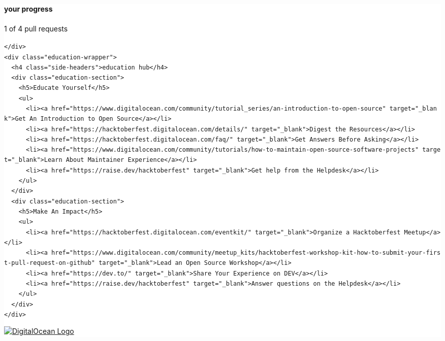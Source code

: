   <div class="profile-right">
    <div class="progress-wrapper desktop">
      <h4 class="progress-header">your progress</h4>
      <div class="pr-score">1 of 4 pull requests</div>
<div class="progress-bar progress-state-1">
  <div class="progress-block"></div>
  <div class="progress-block"></div>
  <div class="progress-block"></div>
  <div class="progress-block"></div>
</div>

    </div>
    <div class="education-wrapper">
      <h4 class="side-headers">education hub</h4>
      <div class="education-section">
        <h5>Educate Yourself</h5>
        <ul>
          <li><a href="https://www.digitalocean.com/community/tutorial_series/an-introduction-to-open-source" target="_blank">Get An Introduction to Open Source</a></li>
          <li><a href="https://hacktoberfest.digitalocean.com/details/" target="_blank">Digest the Resources</a></li>
          <li><a href="https://hacktoberfest.digitalocean.com/faq/" target="_blank">Get Answers Before Asking</a></li>
          <li><a href="https://www.digitalocean.com/community/tutorials/how-to-maintain-open-source-software-projects" target="_blank">Learn About Maintainer Experience</a></li>
          <li><a href="https://raise.dev/hacktoberfest" target="_blank">Get help from the Helpdesk</a></li>
        </ul>
      </div>
      <div class="education-section">
        <h5>Make An Impact</h5>
        <ul>
          <li><a href="https://hacktoberfest.digitalocean.com/eventkit/" target="_blank">Organize a Hacktoberfest Meetup</a></li>
          <li><a href="https://www.digitalocean.com/community/meetup_kits/hacktoberfest-workshop-kit-how-to-submit-your-first-pull-request-on-github" target="_blank">Lead an Open Source Workshop</a></li>
          <li><a href="https://dev.to/" target="_blank">Share Your Experience on DEV</a></li>
          <li><a href="https://raise.dev/hacktoberfest" target="_blank">Answer questions on the Helpdesk</a></li>
        </ul>
      </div>
    </div>

  </div>

</div>

  </div>
  <footer class="footer">
      <div class="footer-wrapper">
      <div class="do-logo">
        <a href="https://www.digitalocean.com/">
          <img alt="DigitalOcean Logo" class="footer-do-logo">
        </a>
      </div>
